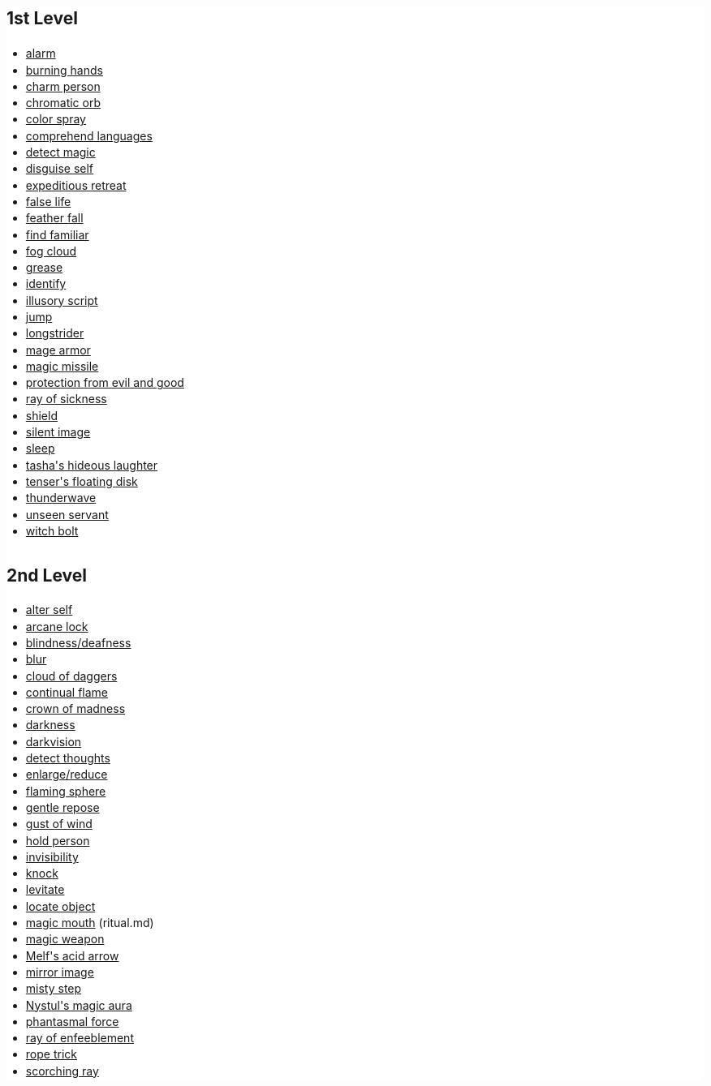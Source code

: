 ## 1st Level
* [alarm](../../Magic/Spells/alarm.md)
* [burning hands](../../Magic/Spells/burning-hands.md)
* [charm person](../../Magic/Spells/charm-person.md)
* [chromatic orb](../../Magic/Spells/chromatic-orb.md)
* [color spray](../../Magic/Spells/color-spray.md)
* [comprehend languages](../../Magic/Spells/comprehend-languages.md)
* [detect magic](../../Magic/Spells/detect-magic.md)
* [disguise self](../../Magic/Spells/disguise-self.md)
* [expeditious retreat](../../Magic/Spells/expeditious-retreat.md)
* [false life](../../Magic/Spells/false-life.md)
* [feather fall](../../Magic/Spells/feather-fall.md)
* [find familiar](../../Magic/Spells/find-familiar.md)
* [fog cloud](../../Magic/Spells/fog-cloud.md)
* [grease](../../Magic/Spells/grease.md)
* [identify](../../Magic/Spells/identify.md)
* [illusory script](../../Magic/Spells/illusory-script.md)
* [jump](../../Magic/Spells/jump.md)
* [longstrider](../../Magic/Spells/longstrider.md)
* [mage armor](../../Magic/Spells/mage-armor.md)
* [magic missile](../../Magic/Spells/magic-missile.md)
* [protection from evil and good](../../Magic/Spells/protection-from-evil-and-good.md)
* [ray of sickness](../../Magic/Spells/ray-of-sickness.md)
* [shield](../../Magic/Spells/shield.md)
* [silent image](../../Magic/Spells/silent-image.md)
* [sleep](../../Magic/Spells/sleep.md)
* [tasha's hideous laughter](../../Magic/Spells/tashas-hideous-laughter.md)
* [tenser's floating disk](../../Magic/Spells/tensers-floating-disk.md)
* [thunderwave](../../Magic/Spells/thunderwave.md)
* [unseen servant](../../Magic/Spells/unseen-servant.md)
* [witch bolt](../../Magic/Spells/witch-bolt.md)

## 2nd Level
* [alter self](../../Magic/Spells/alter-self.md)
* [arcane lock](../../Magic/Spells/arcane-lock.md)
* [blindness/deafness](../../Magic/Spells/blindness-deafness.md)
* [blur](../../Magic/Spells/blur.md)
* [cloud of daggers](../../Magic/Spells/cloud-of-daggers.md)
* [continual flame](../../Magic/Spells/continual-flame.md)
* [crown of madness](../../Magic/Spells/crown-of-madness.md)
* [darkness](../../Magic/Spells/darkness.md)
* [darkvision](../../Magic/Spells/darkvision.md)
* [detect thoughts](../../Magic/Spells/detect-thoughts.md)
* [enlarge/reduce](../../Magic/Spells/enlarge-reduce.md)
* [flaming sphere](../../Magic/Spells/flaming-sphere.md)
* [gentle repose](../../Magic/Spells/gentle-repose.md)
* [gust of wind](../../Magic/Spells/gust-of-wind.md)
* [hold person](../../Magic/Spells/hold-person.md)
* [invisibility](../../Magic/Spells/invisibility.md)
* [knock](../../Magic/Spells/knock.md)
* [levitate](../../Magic/Spells/levitate.md)
* [locate object](../../Magic/Spells/locate-object.md)
* [magic mouth](../../Magic/Spells/magic-mouth) (ritual.md)
* [magic weapon](../../Magic/Spells/magic-weapon.md)
* [Melf's acid arrow](../../Magic/Spells/melfs-acid-arrow.md)
* [mirror image](../../Magic/Spells/mirror-image.md)
* [misty step](../../Magic/Spells/misty-step.md)
* [Nystul's magic aura](../../Magic/Spells/nystuls-magic-aura.md)
* [phantasmal force](../../Magic/Spells/phantasmal-force.md)
* [ray of enfeeblement](../../Magic/Spells/ray-of-enfeeblement.md)
* [rope trick](../../Magic/Spells/rope-trick.md)
* [scorching ray](../../Magic/Spells/scorching-ray.md)